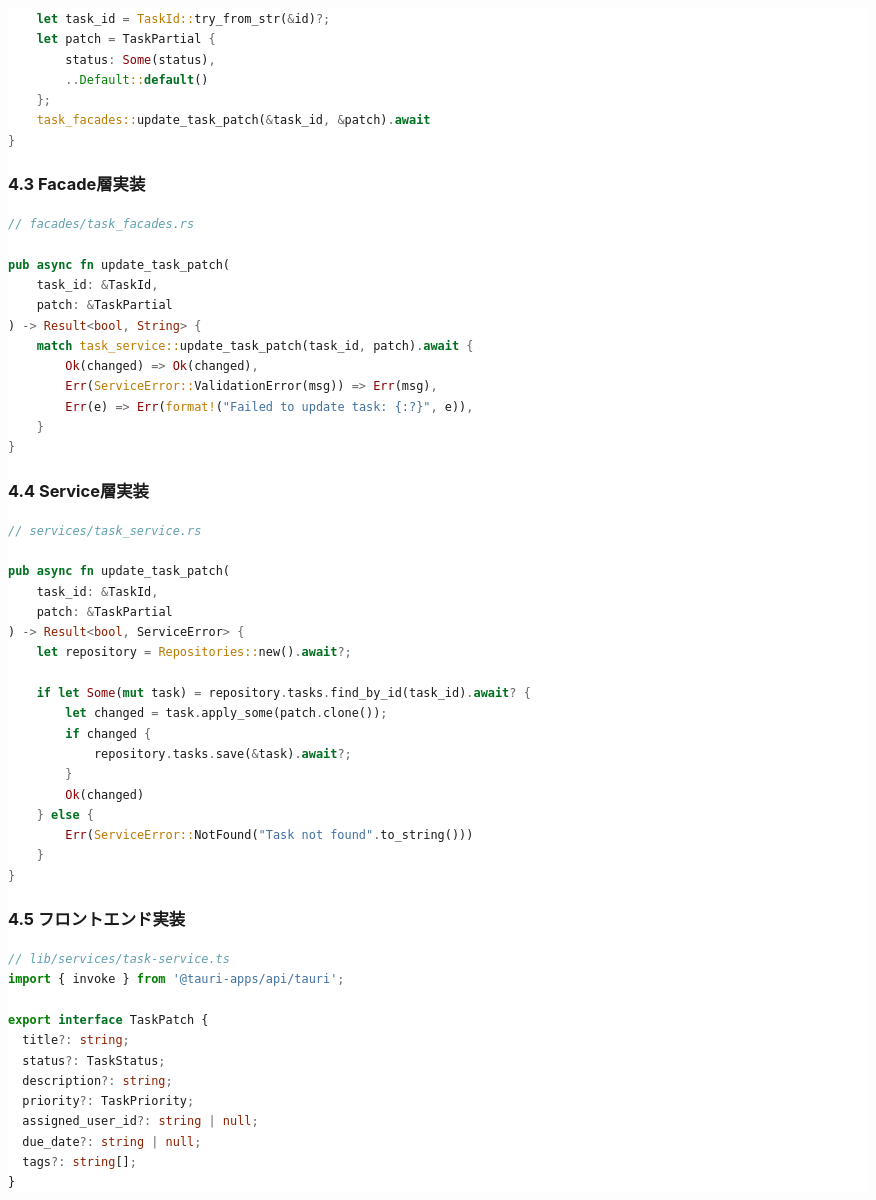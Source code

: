 ```rust
    let task_id = TaskId::try_from_str(&id)?;
    let patch = TaskPartial {
        status: Some(status),
        ..Default::default()
    };
    task_facades::update_task_patch(&task_id, &patch).await
}
```

### 4.3 Facade層実装

```rust
// facades/task_facades.rs

pub async fn update_task_patch(
    task_id: &TaskId, 
    patch: &TaskPartial
) -> Result<bool, String> {
    match task_service::update_task_patch(task_id, patch).await {
        Ok(changed) => Ok(changed),
        Err(ServiceError::ValidationError(msg)) => Err(msg),
        Err(e) => Err(format!("Failed to update task: {:?}", e)),
    }
}
```

### 4.4 Service層実装

```rust
// services/task_service.rs

pub async fn update_task_patch(
    task_id: &TaskId, 
    patch: &TaskPartial
) -> Result<bool, ServiceError> {
    let repository = Repositories::new().await?;
    
    if let Some(mut task) = repository.tasks.find_by_id(task_id).await? {
        let changed = task.apply_some(patch.clone());
        if changed {
            repository.tasks.save(&task).await?;
        }
        Ok(changed)
    } else {
        Err(ServiceError::NotFound("Task not found".to_string()))
    }
}
```

### 4.5 フロントエンド実装

```typescript
// lib/services/task-service.ts
import { invoke } from '@tauri-apps/api/tauri';

export interface TaskPatch {
  title?: string;
  status?: TaskStatus;
  description?: string;
  priority?: TaskPriority;
  assigned_user_id?: string | null;
  due_date?: string | null;
  tags?: string[];
}

```